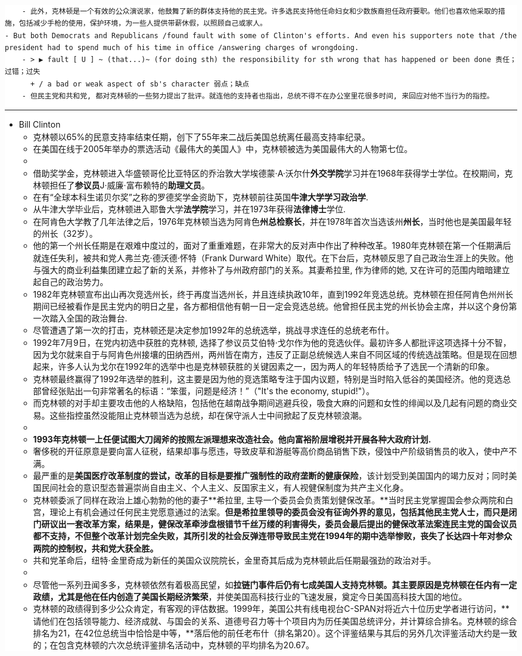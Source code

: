 		- 此外，克林顿是一个有效的公众演说家，他鼓舞了新的群体支持他的民主党。许多选民支持他任命妇女和少数族裔担任政府要职。他们也喜欢他采取的措施，包括减少手枪的使用，保护环境，为一些人提供带薪休假，以照顾自己或家人。
	- But both Democrats and Republicans /found fault with some of Clinton's efforts. And even his supporters note that /the president had to spend much of his time in office /answering charges of wrongdoing.
		- > ▶ fault [ U ] ~ (that...)~ (for doing sth) the responsibility for sth wrong that has happened or been done 责任；过错；过失
		  + / a bad or weak aspect of sb's character 弱点；缺点
		- 但民主党和共和党, 都对克林顿的一些努力提出了批评。就连他的支持者也指出，总统不得不在办公室里花很多时间, 来回应对他不当行为的指控。
- ---
- Bill Clinton
	- 克林顿以65%的民意支持率结束任期，创下了55年来二战后美国总统离任最高支持率纪录。
	- 在美国在线于2005年举办的票选活动《最伟大的美国人》中，克林顿被选为美国最伟大的人物第七位。
	-
	- 借助奖学金，克林顿进入华盛顿哥伦比亚特区的乔治敦大学埃德蒙·A·沃尔什**外交学院**学习并在1968年获得学士学位。在校期间，克林顿担任了**参议员**J·威廉·富布赖特的**助理文员**。
	- 在有“全球本科生诺贝尔奖”之称的罗德奖学金资助下，克林顿前往英国**牛津大学学习政治学**.
	- 从牛津大学毕业后，克林顿进入耶鲁大学**法学院**学习，并在1973年获得**法律博士**学位.
	- 在阿肯色大学教了几年法律之后，1976年克林顿当选为阿肯色**州总检察长**，并在1978年首次当选该州**州长**，当时他也是美国最年轻的州长（32岁）。
	- 他的第一个州长任期是在艰难中度过的，面对了重重难题，在非常大的反对声中作出了种种改革。1980年克林顿在第一个任期满后就连任失利，被共和党人弗兰克·德沃德·怀特（Frank Durward White）取代。在下台后，克林顿反思了自己政治生涯上的失败。他与强大的商业利益集团建立起了新的关系，并修补了与州政府部门的关系。其妻希拉里, 作为律师的她, 又在许可的范围内暗暗建立起自己的政治势力。
	- 1982年克林顿宣布出山再次竞选州长，终于再度当选州长，并且连续执政10年，直到1992年竞选总统。克林顿在担任阿肯色州州长期间已经被看作是民主党内的明日之星，各方都相信他有朝一日一定会竞选总统。他曾担任民主党的州长协会主席，并以这个身份第一次踏入全国的政治舞台.
	- 尽管遭遇了第一次的打击，克林顿还是决定参加1992年的总统选举，挑战寻求连任的总统老布什。
	- 1992年7月9日，在党内初选中获胜的克林顿, 选择了参议员艾伯特·戈尔作为他的竞选伙伴。最初许多人都批评这项选择十分不智，因为戈尔就来自于与阿肯色州接壤的田纳西州，两州皆在南方，违反了正副总统候选人来自不同区域的传统选战策略。但是现在回想起来，许多人认为戈尔在1992年的选举中也是克林顿获胜的关键因素之一，因为两人的年轻特质给予了选民一个清新的印象。
	- 克林顿最终赢得了1992年选举的胜利，这主要是因为他的竞选策略专注于国内议题，特别是当时陷入低谷的美国经济。他的竞选总部曾经张贴出一句非常著名的标语：“笨蛋，问题是经济！”（"It's the economy, stupid!"）。
	- 而克林顿的对手却主要攻击他的人格缺陷，包括他在越南战争期间逃避兵役，吸食大麻的问题和女性的绯闻以及几起有问题的商业交易。这些指控虽然没能阻止克林顿当选为总统，却在保守派人士中间掀起了反克林顿浪潮。
	-
	- **1993年克林顿一上任便试图大刀阔斧的按照左派理想来改造社会。他向富裕阶层增税并开展各种大政府计划.**
	- 奢侈税的开征原意是要向富人征税，结果却事与愿违，导致皮草和游艇等高价商品销售下跌，侵蚀中产阶级销售员的收入，使中产不满。
	- 最严重的是**美国医疗改革制度的尝试，改革的目标是要推广强制性的政府垄断的健康保险**，该计划受到美国国内的竭力反对；同时美国民间社会的意识型态普遍崇尚自由主义、个人主义、反国家主义，有人视健保制度为共产主义化身。
	- 克林顿委派了同样在政治上雄心勃勃的他的妻子**希拉里, 主导一个委员会负责策划健保改革。**当时民主党掌握国会参众两院和白宫，理论上有机会通过任何民主党愿意通过的法案。**但是希拉里领导的委员会没有征询外界的意见，包括其他民主党人士，而只是闭门研议出一套改革方案，结果是，健保改革牵涉盘根错节千丝万缕的利害得失，委员会最后提出的健保改革法案连民主党的国会议员都不支持，不但整个改革计划完全失败，其所引发的社会反弹连带导致民主党在1994年的期中选举惨败，丧失了长达四十年对参众两院的控制权，共和党大获全胜。**
	- 共和党革命后，纽特·金里奇成为新任的美国众议院院长，金里奇其后成为克林顿此后任期最强劲的政治对手。
	-
	- 尽管他一系列丑闻多多，克林顿依然有着极高民望，如**拉链门事件后仍有七成美国人支持克林顿。其主要原因是克林顿在任内有一定政绩，尤其是他在任内创造了美国长期经济繁荣**，并使美国高科技行业的飞速发展，奠定今日美国高科技大国的地位。
	- 克林顿的政绩得到多少公众肯定，有客观的评估数据。1999年，美国公共有线电视台C-SPAN对将近六十位历史学者进行访问，**请他们在包括领导能力、经济成就、与国会的关系、道德号召力等十个项目内为历任美国总统评分，并计算综合排名。克林顿的综合排名为21，在42位总统当中恰恰是中等，**落后他的前任老布什（排名第20）。这个评鉴结果与其后的另外几次评鉴活动大约是一致的；在包含克林顿的六次总统评鉴排名活动中，克林顿的平均排名为20.67。
